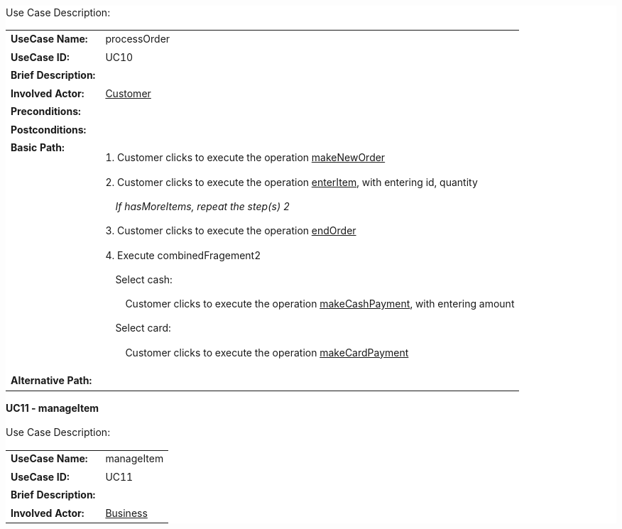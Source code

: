 <p>Use Case Description:</p>
 
<table>
	<tr>
		<td><b>UseCase Name:</b></td>
		<td><span name ="UCprocessOrder">processOrder</span></td>
	</tr>
	<tr>
		<td><b>UseCase ID:</b></td>
		<td>UC10</td>
	</tr>
	<tr>
		<td><b>Brief Description:</b></td>
		<td></td>
	</tr>
	<tr>
		<td><b>Involved Actor:</b></td>
	<td><a href="#ACTORCustomer">Customer</a></td>
	</tr>
	<tr>
		<td><b>Preconditions:</b></td>
		<td><ol></ol></td>
	</tr>
	<tr>
		<td><b>Postconditions:</b></td>
		<td><ol></ol></td>
	</tr>						
	<tr>
		<td><b>Basic Path:</b></td>
	<td><p>1. Customer clicks to execute the operation <a href="#OPmakeNewOrder">makeNewOrder</a></p><p>2. Customer clicks to execute the operation <a href="#OPenterItem">enterItem</a>, with entering id, quantity</p><p>&emsp;<i>If hasMoreItems, repeat the step(s) 2 </i></p><p>3. Customer clicks to execute the operation <a href="#OPendOrder">endOrder</a></p><p>4.  Execute  combinedFragement2</p><p>&emsp;Select cash:</p><p>&emsp;&emsp;Customer clicks to execute the operation <a href="#OPmakeCashPayment">makeCashPayment</a>, with entering amount</p><p>&emsp;Select card:</p><p>&emsp;&emsp;Customer clicks to execute the operation <a href="#OPmakeCardPayment">makeCardPayment</a></p></td>
	</tr>
	<tr>
		<td><b>Alternative Path:</b></td>
		<td></td>
	</tr>
	</table>

<b>UC11 - manageItem</b>
 
<p>Use Case Description:</p>
 
<table>
	<tr>
		<td><b>UseCase Name:</b></td>
		<td><span name ="UCmanageItem">manageItem</span></td>
	</tr>
	<tr>
		<td><b>UseCase ID:</b></td>
		<td>UC11</td>
	</tr>
	<tr>
		<td><b>Brief Description:</b></td>
		<td></td>
	</tr>
	<tr>
		<td><b>Involved Actor:</b></td>
	<td><a href="#ACTORBusiness">Business</a></td>
	</tr>
	<tr>